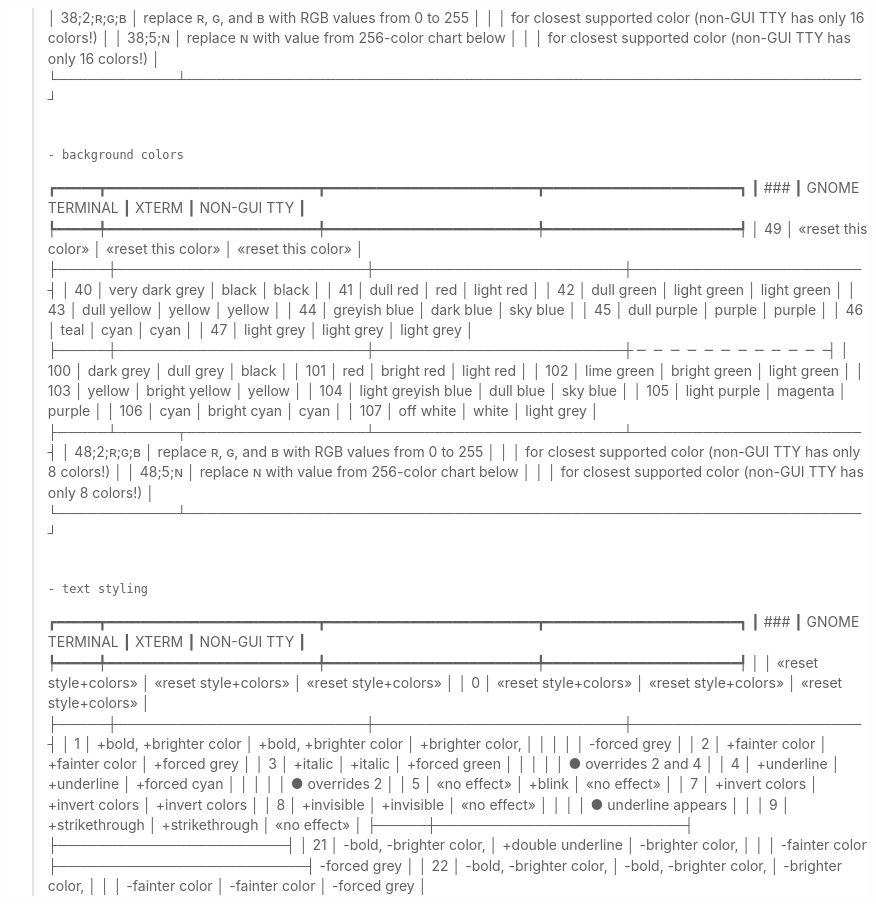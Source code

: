 >   │ 38;2;ʀ;ɢ;ʙ │ replace ʀ, ɢ, and ʙ with RGB values from 0 to 255                  │
>   │            │   for closest supported color (non-GUI TTY has only 16 colors!)    │
>   │ 38;5;ɴ     │ replace ɴ with value from 256-color chart below                    │
>   │            │   for closest supported color (non-GUI TTY has only 16 colors!)    │
>   └────────────┴────────────────────────────────────────────────────────────────────┘
>   ```
>
> - background colors
>  ```
>  ┏━━━━━┳━━━━━━━━━━━━━━━━━━━━━━━━━┳━━━━━━━━━━━━━━━━━━━━━━━━━┳━━━━━━━━━━━━━━━━━━━━━━━┓
>  ┃ ### ┃ GNOME TERMINAL          ┃ XTERM                   ┃ NON-GUI TTY           ┃
>  ┡━━━━━╇━━━━━━━━━━━━━━━━━━━━━━━━━╇━━━━━━━━━━━━━━━━━━━━━━━━━╇━━━━━━━━━━━━━━━━━━━━━━━┩
>  │  49 │ «reset this color»      │ «reset this color»      │ «reset this color»    │
>  ├─────┼─────────────────────────┼─────────────────────────┼───────────────────────┤
>  │  40 │ very dark grey          │ black                   │ black                 │
>  │  41 │ dull red                │ red                     │ light red             │
>  │  42 │ dull green              │ light green             │ light green           │
>  │  43 │ dull yellow             │ yellow                  │ yellow                │
>  │  44 │ greyish blue            │ dark blue               │ sky blue              │
>  │  45 │ dull purple             │ purple                  │ purple                │
>  │  46 │ teal                    │ cyan                    │ cyan                  │
>  │  47 │ light grey              │ light grey              │ light grey            │
>  ├─────┼─────────────────────────┼─────────────────────────┼╶╴╶╴╶╴╶╴╶╴╶╴╶╴╶╴╶╴╶╴╶╴╶┤
>  │ 100 │ dark grey               │ dull grey               │ black                 │
>  │ 101 │ red                     │ bright red              │ light red             │
>  │ 102 │ lime green              │ bright green            │ light green           │
>  │ 103 │ yellow                  │ bright yellow           │ yellow                │
>  │ 104 │ light greyish blue      │ dull blue               │ sky blue              │
>  │ 105 │ light purple            │ magenta                 │ purple                │
>  │ 106 │ cyan                    │ bright cyan             │ cyan                  │
>  │ 107 │ off white               │ white                   │ light grey            │
>  ├─────┴──────┬──────────────────┴─────────────────────────┴───────────────────────┤
>  │ 48;2;ʀ;ɢ;ʙ │ replace ʀ, ɢ, and ʙ with RGB values from 0 to 255                  │
>  │            │   for closest supported color (non-GUI TTY has only 8 colors!)     │
>  │ 48;5;ɴ     │ replace ɴ with value from 256-color chart below                    │
>  │            │   for closest supported color (non-GUI TTY has only 8 colors!)     │
>  └────────────┴────────────────────────────────────────────────────────────────────┘
>  ```
>
> - text styling
>   ```
>   ┏━━━━━┳━━━━━━━━━━━━━━━━━━━━━━━━━┳━━━━━━━━━━━━━━━━━━━━━━━━━┳━━━━━━━━━━━━━━━━━━━━━━━┓
>   ┃ ### ┃ GNOME TERMINAL          ┃ XTERM                   ┃ NON-GUI TTY           ┃
>   ┡━━━━━╇━━━━━━━━━━━━━━━━━━━━━━━━━╇━━━━━━━━━━━━━━━━━━━━━━━━━╇━━━━━━━━━━━━━━━━━━━━━━━┩
>   │     │ «reset style+colors»    │ «reset style+colors»    │ «reset style+colors»  │
>   │   0 │ «reset style+colors»    │ «reset style+colors»    │ «reset style+colors»  │
>   ├─────┼─────────────────────────┼─────────────────────────┼───────────────────────┤
>   │   1 │ +bold, +brighter color  │ +bold, +brighter color  │ +brighter color,      │
>   │     │                         │                         │   -forced grey        │
>   │   2 │ +fainter color          │ +fainter color          │ +forced grey          │
>   │   3 │ +italic                 │ +italic                 │ +forced green         │
>   │     │                         │                         │   ● overrides 2 and 4 │
>   │   4 │ +underline              │ +underline              │ +forced cyan          │
>   │     │                         │                         │   ● overrides 2       │
>   │   5 │ «no effect»             │ +blink                  │ «no effect»           │
>   │   7 │ +invert colors          │ +invert colors          │ +invert colors        │
>   │   8 │ +invisible              │ +invisible              │ «no effect»           │
>   │     │                         │   ● underline appears   │                       │
>   │   9 │ +strikethrough          │ +strikethrough          │ «no effect»           │
>   ├─────┼─────────────────────────┤                         ├───────────────────────┤
>   │  21 │ -bold, -brighter color, │ +double underline       │ -brighter color,      │
>   │     │   -fainter color        ├─────────────────────────┤   -forced grey        │
>   │  22 │ -bold, -brighter color, │ -bold, -brighter color, │ -brighter color,      │
>   │     │   -fainter color        │   -fainter color        │   -forced grey        │